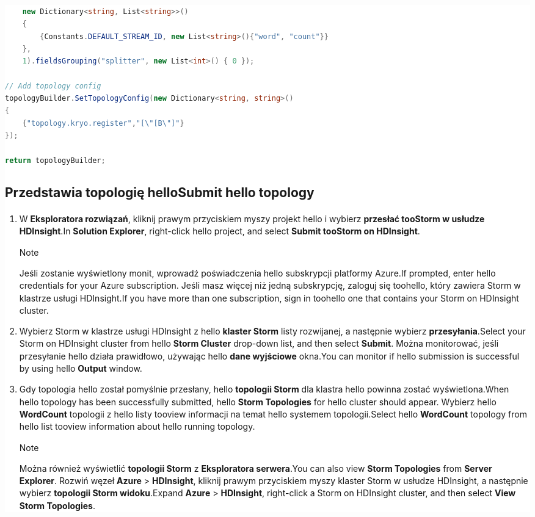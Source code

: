 ```csharp
    new Dictionary<string, List<string>>()
    {
        {Constants.DEFAULT_STREAM_ID, new List<string>(){"word", "count"}}
    },
    1).fieldsGrouping("splitter", new List<int>() { 0 });

// Add topology config
topologyBuilder.SetTopologyConfig(new Dictionary<string, string>()
{
    {"topology.kryo.register","[\"[B\"]"}
});

return topologyBuilder;
```

## <a name="submit-hello-topology"></a><span data-ttu-id="37d10-235">Przedstawia topologię hello</span><span class="sxs-lookup"><span data-stu-id="37d10-235">Submit hello topology</span></span>

1. <span data-ttu-id="37d10-236">W **Eksploratora rozwiązań**, kliknij prawym przyciskiem myszy projekt hello i wybierz **przesłać tooStorm w usłudze HDInsight**.</span><span class="sxs-lookup"><span data-stu-id="37d10-236">In **Solution Explorer**, right-click hello project, and select **Submit tooStorm on HDInsight**.</span></span>

   > [!NOTE]
   > <span data-ttu-id="37d10-237">Jeśli zostanie wyświetlony monit, wprowadź poświadczenia hello subskrypcji platformy Azure.</span><span class="sxs-lookup"><span data-stu-id="37d10-237">If prompted, enter hello credentials for your Azure subscription.</span></span> <span data-ttu-id="37d10-238">Jeśli masz więcej niż jedną subskrypcję, zaloguj się toohello, który zawiera Storm w klastrze usługi HDInsight.</span><span class="sxs-lookup"><span data-stu-id="37d10-238">If you have more than one subscription, sign in toohello one that contains your Storm on HDInsight cluster.</span></span>

2. <span data-ttu-id="37d10-239">Wybierz Storm w klastrze usługi HDInsight z hello **klaster Storm** listy rozwijanej, a następnie wybierz **przesyłania**.</span><span class="sxs-lookup"><span data-stu-id="37d10-239">Select your Storm on HDInsight cluster from hello **Storm Cluster** drop-down list, and then select **Submit**.</span></span> <span data-ttu-id="37d10-240">Można monitorować, jeśli przesyłanie hello działa prawidłowo, używając hello **dane wyjściowe** okna.</span><span class="sxs-lookup"><span data-stu-id="37d10-240">You can monitor if hello submission is successful by using hello **Output** window.</span></span>

3. <span data-ttu-id="37d10-241">Gdy topologia hello został pomyślnie przesłany, hello **topologii Storm** dla klastra hello powinna zostać wyświetlona.</span><span class="sxs-lookup"><span data-stu-id="37d10-241">When hello topology has been successfully submitted, hello **Storm Topologies** for hello cluster should appear.</span></span> <span data-ttu-id="37d10-242">Wybierz hello **WordCount** topologii z hello listy tooview informacji na temat hello systemem topologii.</span><span class="sxs-lookup"><span data-stu-id="37d10-242">Select hello **WordCount** topology from hello list tooview information about hello running topology.</span></span>

   > [!NOTE]
   > <span data-ttu-id="37d10-243">Można również wyświetlić **topologii Storm** z **Eksploratora serwera**.</span><span class="sxs-lookup"><span data-stu-id="37d10-243">You can also view **Storm Topologies** from **Server Explorer**.</span></span> <span data-ttu-id="37d10-244">Rozwiń węzeł **Azure** > **HDInsight**, kliknij prawym przyciskiem myszy klaster Storm w usłudze HDInsight, a następnie wybierz **topologii Storm widoku**.</span><span class="sxs-lookup"><span data-stu-id="37d10-244">Expand **Azure** > **HDInsight**, right-click a Storm on HDInsight cluster, and then select **View Storm Topologies**.</span></span>
